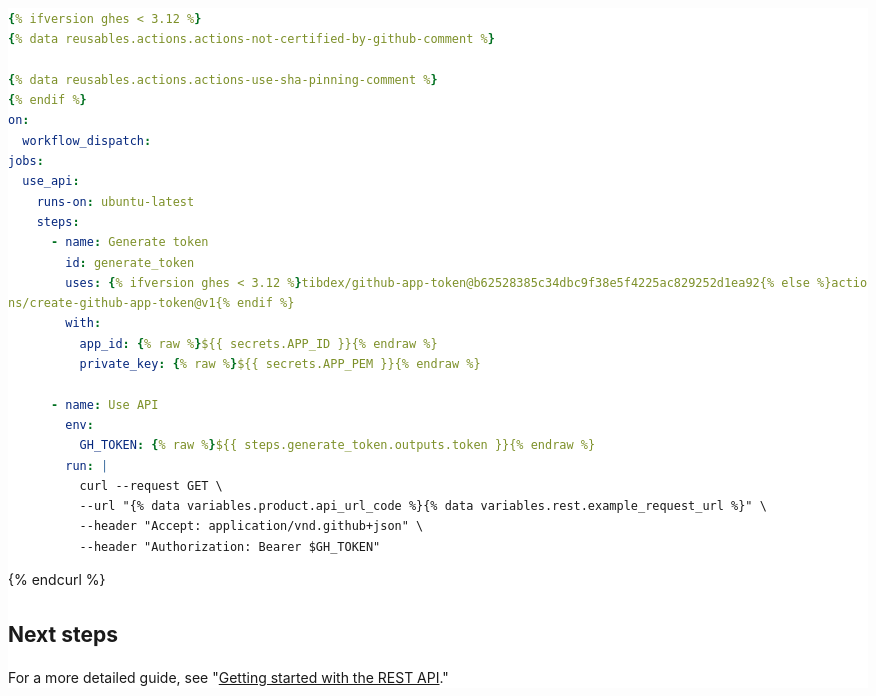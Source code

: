    ```yaml copy
   {% ifversion ghes < 3.12 %}
   {% data reusables.actions.actions-not-certified-by-github-comment %}

   {% data reusables.actions.actions-use-sha-pinning-comment %}
   {% endif %}
   on:
     workflow_dispatch:
   jobs:
     use_api:
       runs-on: ubuntu-latest
       steps:
         - name: Generate token
           id: generate_token
           uses: {% ifversion ghes < 3.12 %}tibdex/github-app-token@b62528385c34dbc9f38e5f4225ac829252d1ea92{% else %}actions/create-github-app-token@v1{% endif %}
           with:
             app_id: {% raw %}${{ secrets.APP_ID }}{% endraw %}
             private_key: {% raw %}${{ secrets.APP_PEM }}{% endraw %}

         - name: Use API
           env:
             GH_TOKEN: {% raw %}${{ steps.generate_token.outputs.token }}{% endraw %}
           run: |
             curl --request GET \
             --url "{% data variables.product.api_url_code %}{% data variables.rest.example_request_url %}" \
             --header "Accept: application/vnd.github+json" \
             --header "Authorization: Bearer $GH_TOKEN"

   ```

{% endcurl %}

## Next steps

For a more detailed guide, see "[Getting started with the REST API](/rest/guides/getting-started-with-the-rest-api)."

